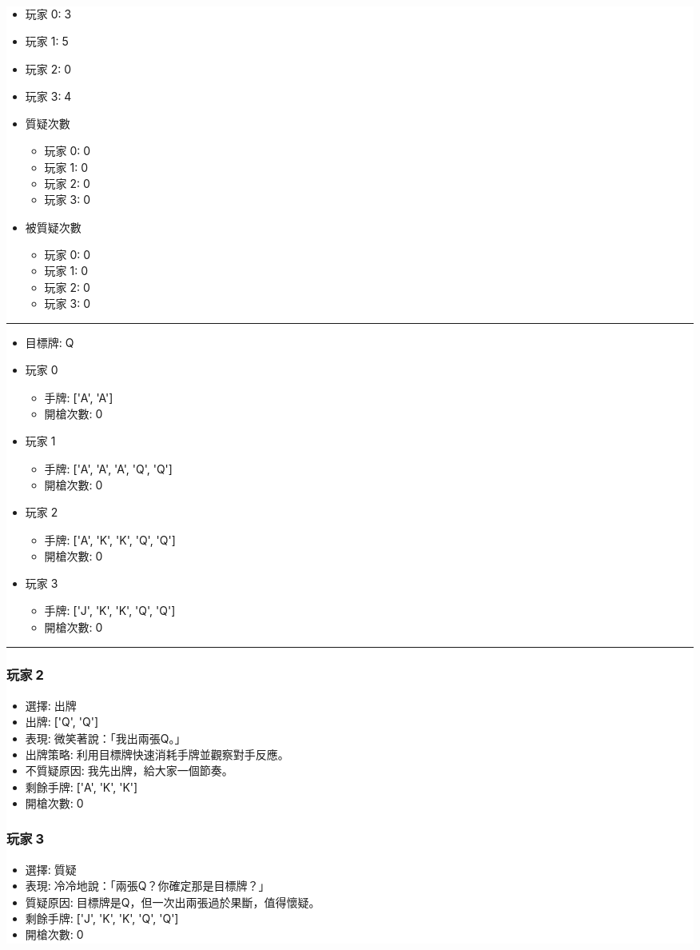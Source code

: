   * 玩家 0: 3
  * 玩家 1: 5
  * 玩家 2: 0
  * 玩家 3: 4
* 質疑次數

  * 玩家 0: 0
  * 玩家 1: 0
  * 玩家 2: 0
  * 玩家 3: 0
* 被質疑次數

  * 玩家 0: 0
  * 玩家 1: 0
  * 玩家 2: 0
  * 玩家 3: 0

---

* 目標牌: Q
* 玩家 0

  * 手牌: ['A', 'A']
  * 開槍次數: 0
* 玩家 1

  * 手牌: ['A', 'A', 'A', 'Q', 'Q']
  * 開槍次數: 0
* 玩家 2

  * 手牌: ['A', 'K', 'K', 'Q', 'Q']
  * 開槍次數: 0
* 玩家 3

  * 手牌: ['J', 'K', 'K', 'Q', 'Q']
  * 開槍次數: 0

---

### 玩家 2

* 選擇: 出牌
* 出牌: ['Q', 'Q']
* 表現: 微笑著說：「我出兩張Q。」
* 出牌策略: 利用目標牌快速消耗手牌並觀察對手反應。
* 不質疑原因: 我先出牌，給大家一個節奏。
* 剩餘手牌: ['A', 'K', 'K']
* 開槍次數: 0

### 玩家 3

* 選擇: 質疑
* 表現: 冷冷地說：「兩張Q？你確定那是目標牌？」
* 質疑原因: 目標牌是Q，但一次出兩張過於果斷，值得懷疑。
* 剩餘手牌: ['J', 'K', 'K', 'Q', 'Q']
* 開槍次數: 0
